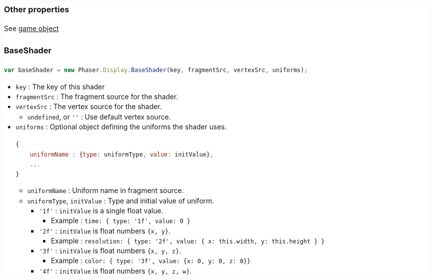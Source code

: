 ### Other properties

See [game object](gameobject.md)

### BaseShader

```javascript
var baseShader = new Phaser.Display.BaseShader(key, fragmentSrc, vertexSrc, uniforms);
```

- `key` : The key of this shader
- `fragmentSrc` : The fragment source for the shader.
- `vertexSrc` : The vertex source for the shader.
    - `undefined`, or `''` : Use default vertex source.
- `uniforms` : Optional object defining the uniforms the shader uses.
    ```javascript
    {
        uniformName : {type: uniformType, value: initValue},
        ...
    }
    ```
    - `uniformName` : Uniform name in fragment source.
    - `uniformType`, `initValue` : Type and initial value of uniform.
        - `'1f'` : `initValue` is a single float value. 
            - Example : `time: { type: '1f', value: 0 }`
        - `'2f'` : `initValue` is float numbers `{x, y}`.
            - Example : `resolution: { type: '2f', value: { x: this.width, y: this.height } }`
        - `'3f'` : `initValue` is float numbers `{x, y, z}`.
            - Example : `color: { type: '3f', value: {x: 0, y: 0, z: 0}}`
        - `'4f'` : `initValue` is float numbers `{x, y, z, w}`.